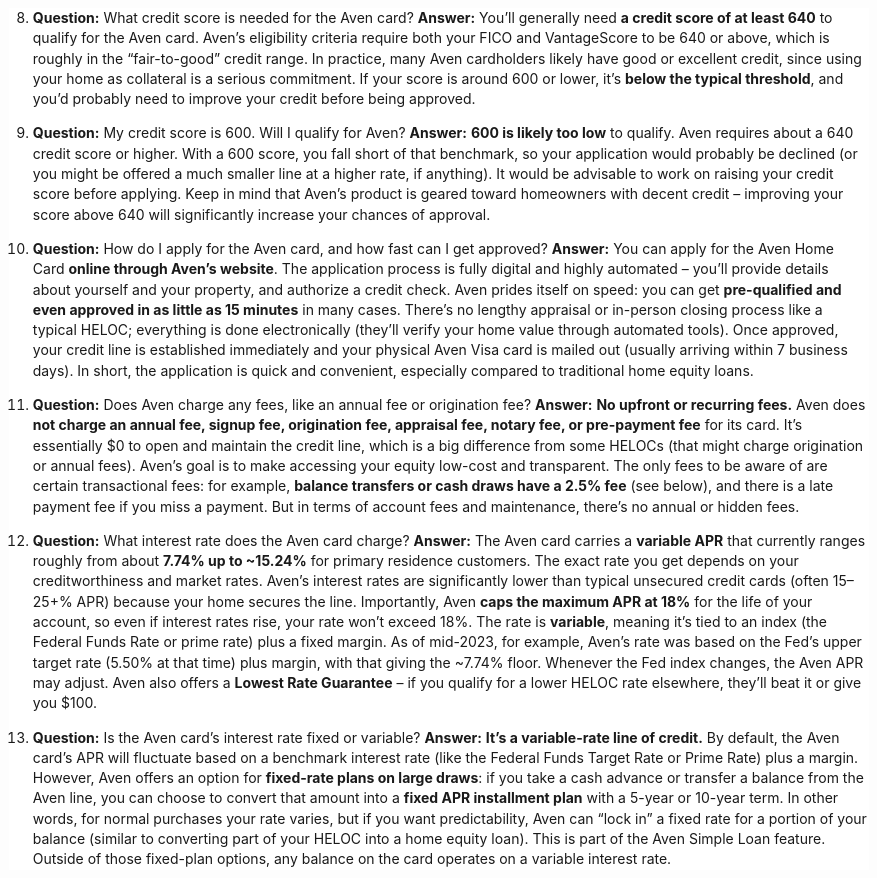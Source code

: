 8. **Question:** What credit score is needed for the Aven card?
   **Answer:** You’ll generally need **a credit score of at least 640** to qualify for the Aven card. Aven’s eligibility criteria require both your FICO and VantageScore to be 640 or above, which is roughly in the “fair-to-good” credit range. In practice, many Aven cardholders likely have good or excellent credit, since using your home as collateral is a serious commitment. If your score is around 600 or lower, it’s **below the typical threshold**, and you’d probably need to improve your credit before being approved.

9. **Question:** My credit score is 600. Will I qualify for Aven?
   **Answer:** **600 is likely too low** to qualify. Aven requires about a 640 credit score or higher. With a 600 score, you fall short of that benchmark, so your application would probably be declined (or you might be offered a much smaller line at a higher rate, if anything). It would be advisable to work on raising your credit score before applying. Keep in mind that Aven’s product is geared toward homeowners with decent credit – improving your score above 640 will significantly increase your chances of approval.

10. **Question:** How do I apply for the Aven card, and how fast can I get approved?
    **Answer:** You can apply for the Aven Home Card **online through Aven’s website**. The application process is fully digital and highly automated – you’ll provide details about yourself and your property, and authorize a credit check. Aven prides itself on speed: you can get **pre-qualified and even approved in as little as 15 minutes** in many cases. There’s no lengthy appraisal or in-person closing process like a typical HELOC; everything is done electronically (they’ll verify your home value through automated tools). Once approved, your credit line is established immediately and your physical Aven Visa card is mailed out (usually arriving within 7 business days). In short, the application is quick and convenient, especially compared to traditional home equity loans.

11. **Question:** Does Aven charge any fees, like an annual fee or origination fee?
    **Answer:** **No upfront or recurring fees.** Aven does **not charge an annual fee, signup fee, origination fee, appraisal fee, notary fee, or pre-payment fee** for its card. It’s essentially \$0 to open and maintain the credit line, which is a big difference from some HELOCs (that might charge origination or annual fees). Aven’s goal is to make accessing your equity low-cost and transparent. The only fees to be aware of are certain transactional fees: for example, **balance transfers or cash draws have a 2.5% fee** (see below), and there is a late payment fee if you miss a payment. But in terms of account fees and maintenance, there’s no annual or hidden fees.

12. **Question:** What interest rate does the Aven card charge?
    **Answer:** The Aven card carries a **variable APR** that currently ranges roughly from about **7.74% up to \~15.24%** for primary residence customers. The exact rate you get depends on your creditworthiness and market rates. Aven’s interest rates are significantly lower than typical unsecured credit cards (often 15–25+% APR) because your home secures the line. Importantly, Aven **caps the maximum APR at 18%** for the life of your account, so even if interest rates rise, your rate won’t exceed 18%. The rate is **variable**, meaning it’s tied to an index (the Federal Funds Rate or prime rate) plus a fixed margin. As of mid-2023, for example, Aven’s rate was based on the Fed’s upper target rate (5.50% at that time) plus margin, with that giving the \~7.74% floor. Whenever the Fed index changes, the Aven APR may adjust. Aven also offers a **Lowest Rate Guarantee** – if you qualify for a lower HELOC rate elsewhere, they’ll beat it or give you \$100.

13. **Question:** Is the Aven card’s interest rate fixed or variable?
    **Answer:** **It’s a variable-rate line of credit.** By default, the Aven card’s APR will fluctuate based on a benchmark interest rate (like the Federal Funds Target Rate or Prime Rate) plus a margin. However, Aven offers an option for **fixed-rate plans on large draws**: if you take a cash advance or transfer a balance from the Aven line, you can choose to convert that amount into a **fixed APR installment plan** with a 5-year or 10-year term. In other words, for normal purchases your rate varies, but if you want predictability, Aven can “lock in” a fixed rate for a portion of your balance (similar to converting part of your HELOC into a home equity loan). This is part of the Aven Simple Loan feature. Outside of those fixed-plan options, any balance on the card operates on a variable interest rate.
